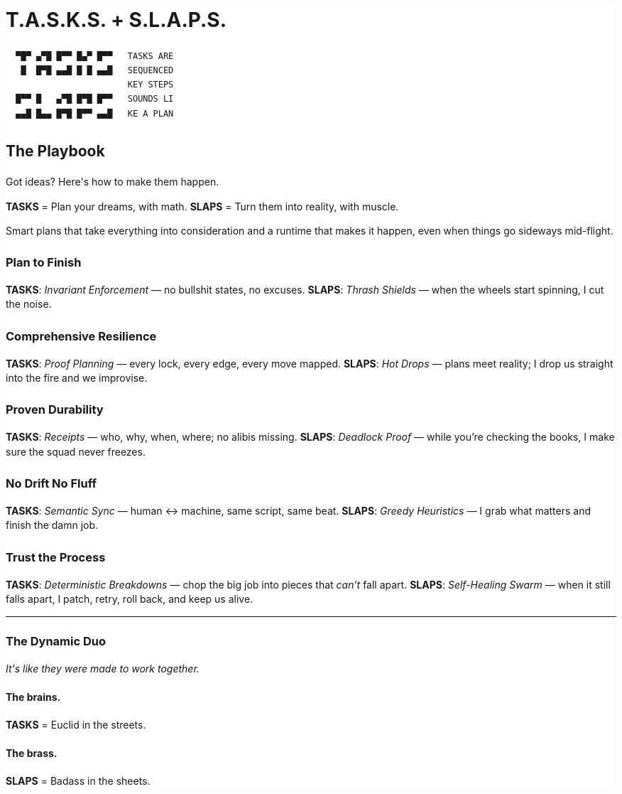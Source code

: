 # T.A.S.K.S. + S.L.A.P.S.

```
  ▀█▀ ▄▀█ █▀▀ █▄▀ █▀▀   TASKS ARE
   █  █▀█ ▄▄█ █ █ ▄▄█   SEQUENCED
                        KEY STEPS
  █▀▀ █   ▄▀█ █▀█ █▀▀   SOUNDS LI
  ▄▄█ █▄▄ █▀█ █▀▀ ▄▄█   KE A PLAN
```

## **The Playbook**

Got ideas? Here's how to make them happen.

__TASKS__ = Plan your dreams, with math.
__SLAPS__ = Turn them into reality, with muscle.

Smart plans that take everything into consideration and a runtime that makes it happen, even when things go sideways mid-flight.

### Plan to Finish
**TASKS**: _Invariant Enforcement_ — no bullshit states, no excuses.
**SLAPS**: _Thrash Shields_ — when the wheels start spinning, I cut the noise.

### Comprehensive Resilience  
**TASKS**: _Proof Planning_ — every lock, every edge, every move mapped.
**SLAPS**: _Hot Drops_ — plans meet reality; I drop us straight into the fire and we improvise.

### Proven Durability
**TASKS**: _Receipts_ — who, why, when, where; no alibis missing.
**SLAPS**: _Deadlock Proof_ — while you’re checking the books, I make sure the squad never freezes.

### No Drift No Fluff
**TASKS**: _Semantic Sync_ — human ↔ machine, same script, same beat.
**SLAPS**: _Greedy Heuristics_ — I grab what matters and finish the damn job.

### Trust the Process
**TASKS**: _Deterministic Breakdowns_ — chop the big job into pieces that _can’t_ fall apart.
**SLAPS**: _Self-Healing Swarm_ — when it still falls apart, I patch, retry, roll back, and keep us alive.

---

### **The Dynamic Duo**

_It's like they were made to work together._

#### The brains.
**TASKS** = Euclid in the streets.

#### The brass.
**SLAPS** = Badass in the sheets. 
